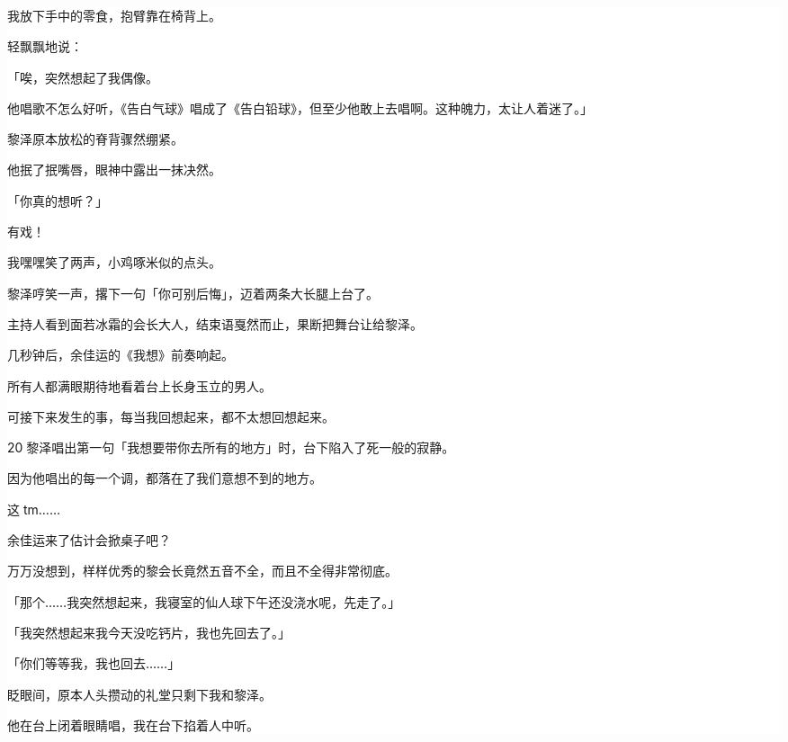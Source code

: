 
我放下手中的零食，抱臂靠在椅背上。


轻飘飘地说：


「唉，突然想起了我偶像。


他唱歌不怎么好听，《告白气球》唱成了《告白铅球》，但至少他敢上去唱啊。这种魄力，太让人着迷了。」


黎泽原本放松的脊背骤然绷紧。


他抿了抿嘴唇，眼神中露出一抹决然。


「你真的想听？」


有戏！


我嘿嘿笑了两声，小鸡啄米似的点头。


黎泽哼笑一声，撂下一句「你可别后悔」，迈着两条大长腿上台了。


主持人看到面若冰霜的会长大人，结束语戛然而止，果断把舞台让给黎泽。


几秒钟后，余佳运的《我想》前奏响起。


所有人都满眼期待地看着台上长身玉立的男人。


可接下来发生的事，每当我回想起来，都不太想回想起来。


20 黎泽唱出第一句「我想要带你去所有的地方」时，台下陷入了死一般的寂静。


因为他唱出的每一个调，都落在了我们意想不到的地方。


这 tm……


余佳运来了估计会掀桌子吧？


万万没想到，样样优秀的黎会长竟然五音不全，而且不全得非常彻底。


「那个……我突然想起来，我寝室的仙人球下午还没浇水呢，先走了。」


「我突然想起来我今天没吃钙片，我也先回去了。」


「你们等等我，我也回去……」


眨眼间，原本人头攒动的礼堂只剩下我和黎泽。


他在台上闭着眼睛唱，我在台下掐着人中听。

